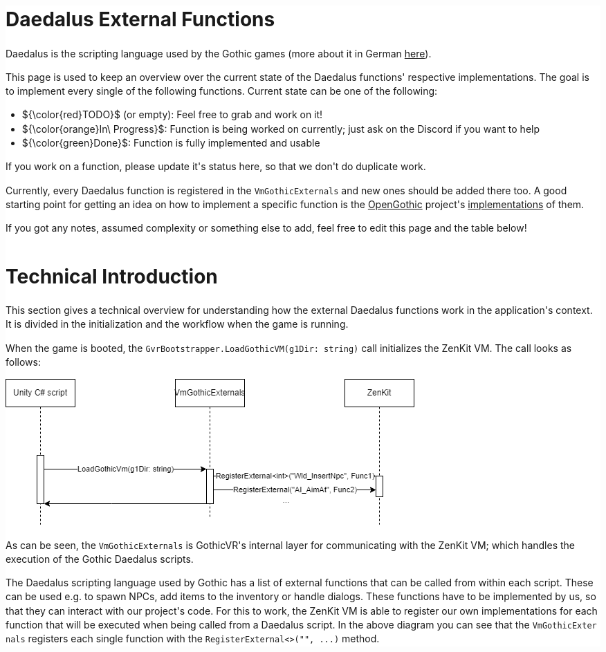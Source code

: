 Daedalus External Functions
===

Daedalus is the scripting language used by the Gothic games (more about it in German [here](https://wiki.worldofgothic.de/doku.php?id=daedalus)).

This page is used to keep an overview over the current state of the Daedalus functions' respective implementations. The goal is to implement every single of the following functions.
Current state can be one of the following:
- ${\color{red}TODO}$ (or empty): Feel free to grab and work on it!
- ${\color{orange}In\ Progress}$: Function is being worked on currently; just ask on the Discord if you want to help
- ${\color{green}Done}$: Function is fully implemented and usable

If you work on a function, please update it's status here, so that we don't do duplicate work.

Currently, every Daedalus function is registered in the `VmGothicExternals` and new ones should be added there too. A good starting point for getting an idea on how to implement a specific function is the [OpenGothic](https://github.com/Try/OpenGothic) project's [implementations](https://github.com/Try/OpenGothic/blob/6dfea2c567848ee235ebfa1a8d439c285398e528/game/game/gamescript.h#L223) of them.

If you got any notes, assumed complexity or something else to add, feel free to edit this page and the table below!

# Technical Introduction

This section gives a technical overview for understanding how the external Daedalus functions work in the application's context. It is divided in the initialization and the workflow when the game is running.

When the game is booted, the `GvrBootstrapper.LoadGothicVM(g1Dir: string)` call initializes the ZenKit VM. The call looks as follows:

![VM initialization](./diagrams/Daedalus-vm-external-init.drawio.png)

As can be seen, the `VmGothicExternals` is GothicVR's internal layer for communicating with the ZenKit VM; which handles the execution of the Gothic Daedalus scripts.

The Daedalus scripting language used by Gothic has a list of external functions that can be called from within each script. These can be used e.g. to spawn NPCs, add items to the inventory or handle dialogs.
These functions have to be implemented by us, so that they can interact with our project's code. For this to work, the ZenKit VM is able to register our own implementations for each function that will be executed when being called from a Daedalus script.
In the above diagram you can see that the `VmGothicExternals` registers each single function with the `RegisterExternal<>("", ...)` method.

